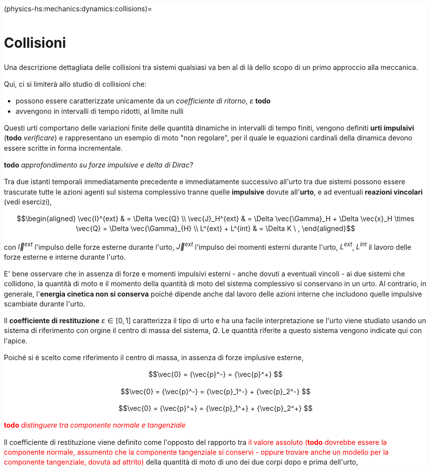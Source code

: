 (physics-hs:mechanics:dynamics:collisions)=
# Collisioni

Una descrizione dettagliata delle collisioni tra sistemi qualsiasi va ben al di là dello scopo di un primo approccio alla meccanica.

Qui, ci si limiterà allo studio di collisioni che:
- possono essere caratterizzate unicamente da un *coefficiente di ritorno*, $\varepsilon$ **todo**
- avvengono in intervalli di tempo ridotti, al limite nulli

Questi urti comportano delle variazioni finite delle quantità dinamiche in intervalli di tempo finiti, vengono definiti **urti impulsivi** (**todo** *verificare*) e  rappresentano un esempio di moto "non regolare", per il quale le equazioni cardinali della dinamica devono essere scritte in forma incrementale.

**todo** *approfondimento su forze impulsive e delta di Dirac?*

Tra due istanti temporali immediatamente precedente e immediatamente successivo all'urto tra due sistemi possono essere trascurate tutte le azioni agenti sul sistema complessivo tranne quelle **impulsive** dovute all'**urto**, e ad eventuali **reazioni vincolari** (vedi esercizi),

$$\begin{aligned}
  \vec{I}^{ext}   & = \Delta \vec{Q} \\
  \vec{J}_H^{ext} & = \Delta \vec{\Gamma}_H + \Delta \vec{x}_H \times \vec{Q} = \Delta \vec{\Gamma}_{H} \\
  L^{ext} + L^{int} & = \Delta K \ ,
\end{aligned}$$

con $\vec{I}^{ext}$ l'impulso delle forze esterne durante l'urto, $\vec{J}^{ext}$ l'impulso dei momenti esterni durante l'urto, $L^{ext}$, $L^{int}$ il lavoro delle forze esterne e interne durante l'urto.

E' bene osservare che in assenza di forze e momenti impulsivi esterni - anche dovuti a eventuali vincoli - ai due sistemi che collidono, la quantità di moto e il momento della quantità di moto del sistema complessivo si conservano in un urto.
Al contrario, in generale, l'**energia cinetica non si conserva** poiché dipende anche dal lavoro delle azioni interne che includono quelle impulsive scambiate durante l'urto.

Il **coefficiente di restituzione** $\varepsilon \in [0, 1]$ caratterizza il tipo di urto e ha una facile interpretazione se l'urto viene studiato usando un sistema di riferimento con orgine il centro di massa del sistema, $Q$. Le quantità riferite a questo sistema vengono indicate qui con l'apice.

Poiché si è scelto come riferimento il centro di massa, in assenza di forze implusive esterne,

$$\vec{0} = {\vec{p}^-}  = {\vec{p}^+} $$

$$\vec{0} = {\vec{p}^-}  = {\vec{p}_1^-}  + {\vec{p}_2^-} $$

$$\vec{0} = {\vec{p}^+}  = {\vec{p}_1^+}  + {\vec{p}_2^+} $$

<span style="color:red">**todo** *distinguere tra componente normale e tangenziale*</span>

Il coefficiente di restituzione viene definito come l'opposto del rapporto tra <span style="color:red">il valore assoluto (**todo** dovrebbe essere la componente normale, assumento che la componente tangenziale si conservi - oppure trovare anche un modello per la componente tangenziale, dovuta ad attrito)</span> della quantità di moto di uno dei due corpi dopo e prima dell'urto,
